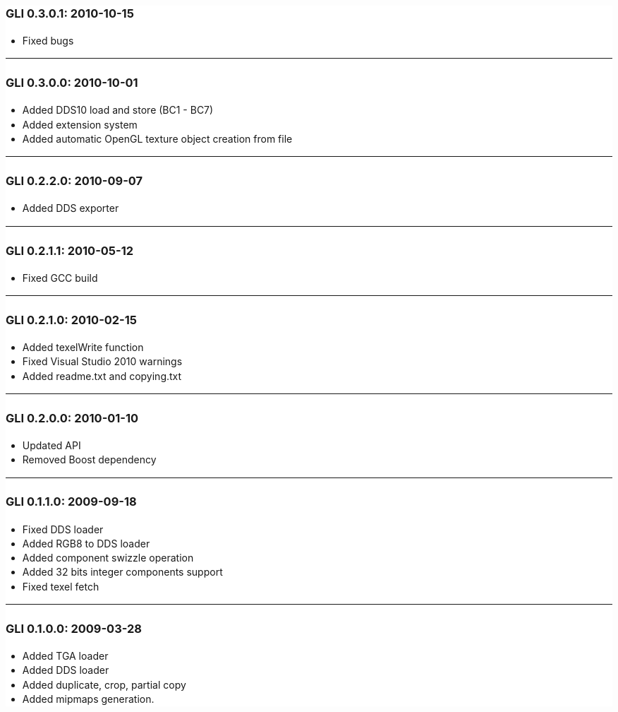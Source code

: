 ### GLI 0.3.0.1: 2010-10-15
- Fixed bugs

---
### GLI 0.3.0.0: 2010-10-01
- Added DDS10 load and store (BC1 - BC7)
- Added extension system
- Added automatic OpenGL texture object creation from file

---
### GLI 0.2.2.0: 2010-09-07
- Added DDS exporter

---
### GLI 0.2.1.1: 2010-05-12
- Fixed GCC build

---
### GLI 0.2.1.0: 2010-02-15
- Added texelWrite function
- Fixed Visual Studio 2010 warnings
- Added readme.txt and copying.txt

---
### GLI 0.2.0.0: 2010-01-10
- Updated API
- Removed Boost dependency

---
### GLI 0.1.1.0: 2009-09-18
- Fixed DDS loader
- Added RGB8 to DDS loader
- Added component swizzle operation
- Added 32 bits integer components support
- Fixed texel fetch

---
### GLI 0.1.0.0: 2009-03-28
- Added TGA loader
- Added DDS loader
- Added duplicate, crop, partial copy
- Added mipmaps generation.

